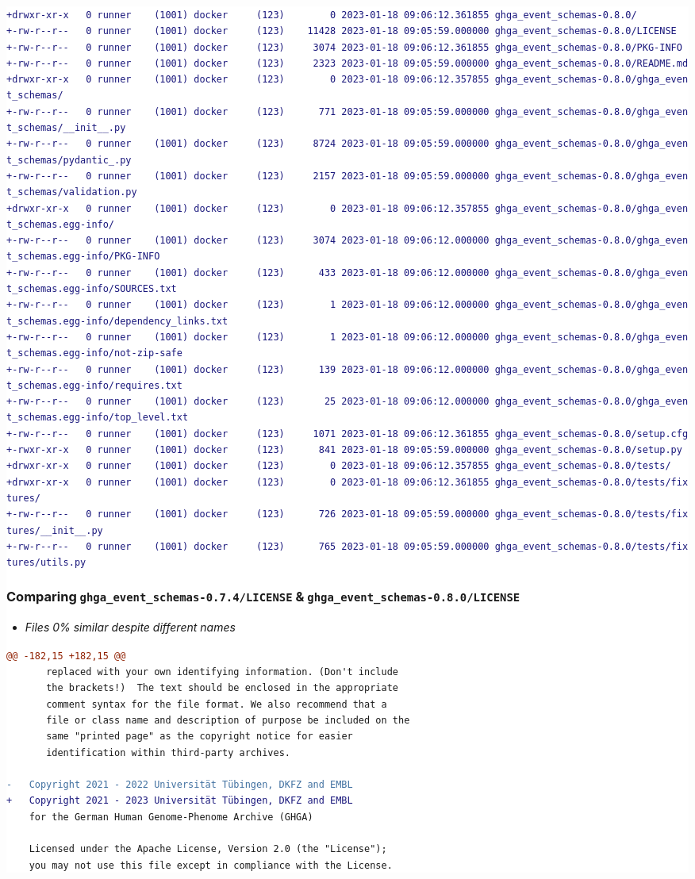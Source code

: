 ```diff
+drwxr-xr-x   0 runner    (1001) docker     (123)        0 2023-01-18 09:06:12.361855 ghga_event_schemas-0.8.0/
+-rw-r--r--   0 runner    (1001) docker     (123)    11428 2023-01-18 09:05:59.000000 ghga_event_schemas-0.8.0/LICENSE
+-rw-r--r--   0 runner    (1001) docker     (123)     3074 2023-01-18 09:06:12.361855 ghga_event_schemas-0.8.0/PKG-INFO
+-rw-r--r--   0 runner    (1001) docker     (123)     2323 2023-01-18 09:05:59.000000 ghga_event_schemas-0.8.0/README.md
+drwxr-xr-x   0 runner    (1001) docker     (123)        0 2023-01-18 09:06:12.357855 ghga_event_schemas-0.8.0/ghga_event_schemas/
+-rw-r--r--   0 runner    (1001) docker     (123)      771 2023-01-18 09:05:59.000000 ghga_event_schemas-0.8.0/ghga_event_schemas/__init__.py
+-rw-r--r--   0 runner    (1001) docker     (123)     8724 2023-01-18 09:05:59.000000 ghga_event_schemas-0.8.0/ghga_event_schemas/pydantic_.py
+-rw-r--r--   0 runner    (1001) docker     (123)     2157 2023-01-18 09:05:59.000000 ghga_event_schemas-0.8.0/ghga_event_schemas/validation.py
+drwxr-xr-x   0 runner    (1001) docker     (123)        0 2023-01-18 09:06:12.357855 ghga_event_schemas-0.8.0/ghga_event_schemas.egg-info/
+-rw-r--r--   0 runner    (1001) docker     (123)     3074 2023-01-18 09:06:12.000000 ghga_event_schemas-0.8.0/ghga_event_schemas.egg-info/PKG-INFO
+-rw-r--r--   0 runner    (1001) docker     (123)      433 2023-01-18 09:06:12.000000 ghga_event_schemas-0.8.0/ghga_event_schemas.egg-info/SOURCES.txt
+-rw-r--r--   0 runner    (1001) docker     (123)        1 2023-01-18 09:06:12.000000 ghga_event_schemas-0.8.0/ghga_event_schemas.egg-info/dependency_links.txt
+-rw-r--r--   0 runner    (1001) docker     (123)        1 2023-01-18 09:06:12.000000 ghga_event_schemas-0.8.0/ghga_event_schemas.egg-info/not-zip-safe
+-rw-r--r--   0 runner    (1001) docker     (123)      139 2023-01-18 09:06:12.000000 ghga_event_schemas-0.8.0/ghga_event_schemas.egg-info/requires.txt
+-rw-r--r--   0 runner    (1001) docker     (123)       25 2023-01-18 09:06:12.000000 ghga_event_schemas-0.8.0/ghga_event_schemas.egg-info/top_level.txt
+-rw-r--r--   0 runner    (1001) docker     (123)     1071 2023-01-18 09:06:12.361855 ghga_event_schemas-0.8.0/setup.cfg
+-rwxr-xr-x   0 runner    (1001) docker     (123)      841 2023-01-18 09:05:59.000000 ghga_event_schemas-0.8.0/setup.py
+drwxr-xr-x   0 runner    (1001) docker     (123)        0 2023-01-18 09:06:12.357855 ghga_event_schemas-0.8.0/tests/
+drwxr-xr-x   0 runner    (1001) docker     (123)        0 2023-01-18 09:06:12.361855 ghga_event_schemas-0.8.0/tests/fixtures/
+-rw-r--r--   0 runner    (1001) docker     (123)      726 2023-01-18 09:05:59.000000 ghga_event_schemas-0.8.0/tests/fixtures/__init__.py
+-rw-r--r--   0 runner    (1001) docker     (123)      765 2023-01-18 09:05:59.000000 ghga_event_schemas-0.8.0/tests/fixtures/utils.py
```

### Comparing `ghga_event_schemas-0.7.4/LICENSE` & `ghga_event_schemas-0.8.0/LICENSE`

 * *Files 0% similar despite different names*

```diff
@@ -182,15 +182,15 @@
       replaced with your own identifying information. (Don't include
       the brackets!)  The text should be enclosed in the appropriate
       comment syntax for the file format. We also recommend that a
       file or class name and description of purpose be included on the
       same "printed page" as the copyright notice for easier
       identification within third-party archives.
 
-   Copyright 2021 - 2022 Universität Tübingen, DKFZ and EMBL
+   Copyright 2021 - 2023 Universität Tübingen, DKFZ and EMBL
    for the German Human Genome-Phenome Archive (GHGA)
 
    Licensed under the Apache License, Version 2.0 (the "License");
    you may not use this file except in compliance with the License.
```